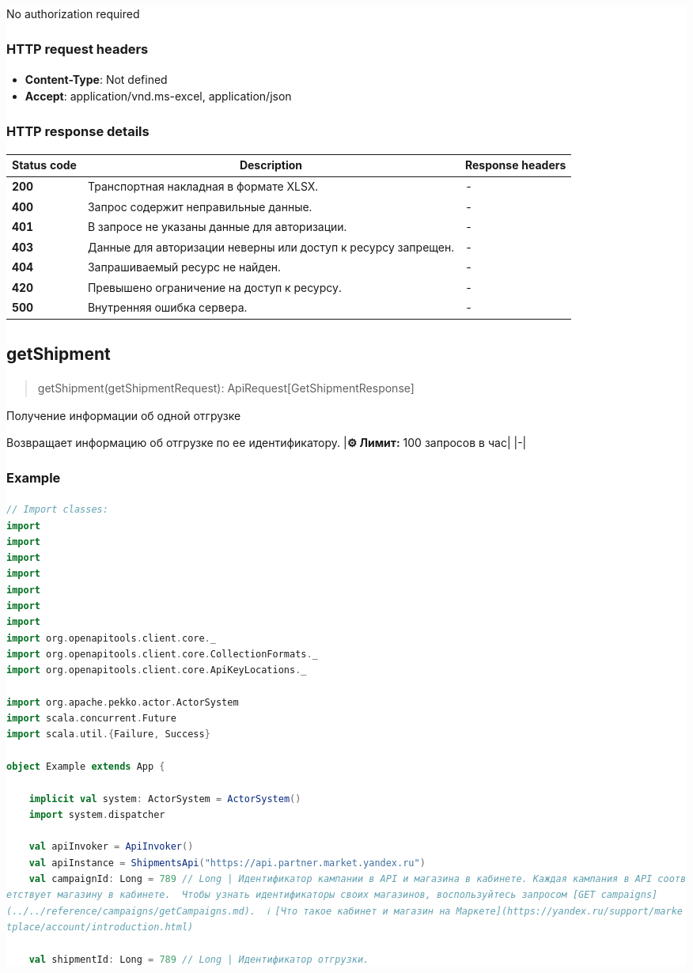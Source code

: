 No authorization required

### HTTP request headers

- **Content-Type**: Not defined
- **Accept**: application/vnd.ms-excel, application/json

### HTTP response details
| Status code | Description | Response headers |
|-------------|-------------|------------------|
| **200** | Транспортная накладная в формате XLSX. |  -  |
| **400** | Запрос содержит неправильные данные. |  -  |
| **401** | В запросе не указаны данные для авторизации. |  -  |
| **403** | Данные для авторизации неверны или доступ к ресурсу запрещен. |  -  |
| **404** | Запрашиваемый ресурс не найден. |  -  |
| **420** | Превышено ограничение на доступ к ресурсу. |  -  |
| **500** | Внутренняя ошибка сервера. |  -  |


## getShipment

> getShipment(getShipmentRequest): ApiRequest[GetShipmentResponse]

Получение информации об одной отгрузке

Возвращает информацию об отгрузке по ее идентификатору. |**⚙️ Лимит:** 100 запросов в час| |-| 

### Example

```scala
// Import classes:
import 
import 
import 
import 
import 
import 
import 
import org.openapitools.client.core._
import org.openapitools.client.core.CollectionFormats._
import org.openapitools.client.core.ApiKeyLocations._

import org.apache.pekko.actor.ActorSystem
import scala.concurrent.Future
import scala.util.{Failure, Success}

object Example extends App {
    
    implicit val system: ActorSystem = ActorSystem()
    import system.dispatcher
    
    val apiInvoker = ApiInvoker()
    val apiInstance = ShipmentsApi("https://api.partner.market.yandex.ru")
    val campaignId: Long = 789 // Long | Идентификатор кампании в API и магазина в кабинете. Каждая кампания в API соответствует магазину в кабинете.  Чтобы узнать идентификаторы своих магазинов, воспользуйтесь запросом [GET campaigns](../../reference/campaigns/getCampaigns.md).  ℹ️ [Что такое кабинет и магазин на Маркете](https://yandex.ru/support/marketplace/account/introduction.html) 

    val shipmentId: Long = 789 // Long | Идентификатор отгрузки.

```